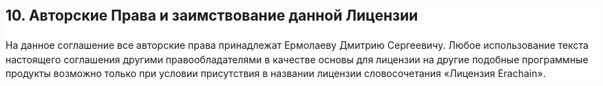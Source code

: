 ## **10. Авторские Права и заимствование данной Лицензии**
На данное соглашение все авторские права принадлежат Ермолаеву Дмитрию Сергеевичу. Любое использование текста настоящего соглашения другими правообладателями в качестве основы для лицензии на другие подобные программные продукты возможно только при условии присутствия в названии лицензии словосочетания «Лицензия Erachain».




